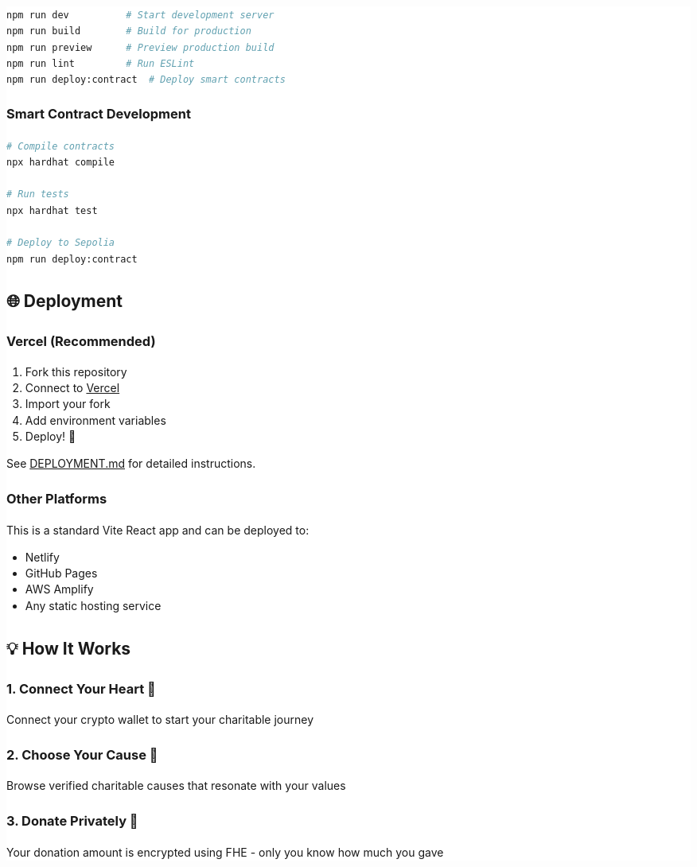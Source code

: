 ```bash
npm run dev          # Start development server
npm run build        # Build for production
npm run preview      # Preview production build
npm run lint         # Run ESLint
npm run deploy:contract  # Deploy smart contracts
```

### Smart Contract Development

```bash
# Compile contracts
npx hardhat compile

# Run tests
npx hardhat test

# Deploy to Sepolia
npm run deploy:contract
```

## 🌐 Deployment

### Vercel (Recommended)

1. Fork this repository
2. Connect to [Vercel](https://vercel.com)
3. Import your fork
4. Add environment variables
5. Deploy! 🚀

See [DEPLOYMENT.md](./DEPLOYMENT.md) for detailed instructions.

### Other Platforms

This is a standard Vite React app and can be deployed to:
- Netlify
- GitHub Pages
- AWS Amplify
- Any static hosting service

## 💡 How It Works

### 1. **Connect Your Heart** 💖
Connect your crypto wallet to start your charitable journey

### 2. **Choose Your Cause** 🎯
Browse verified charitable causes that resonate with your values

### 3. **Donate Privately** 🔐
Your donation amount is encrypted using FHE - only you know how much you gave
